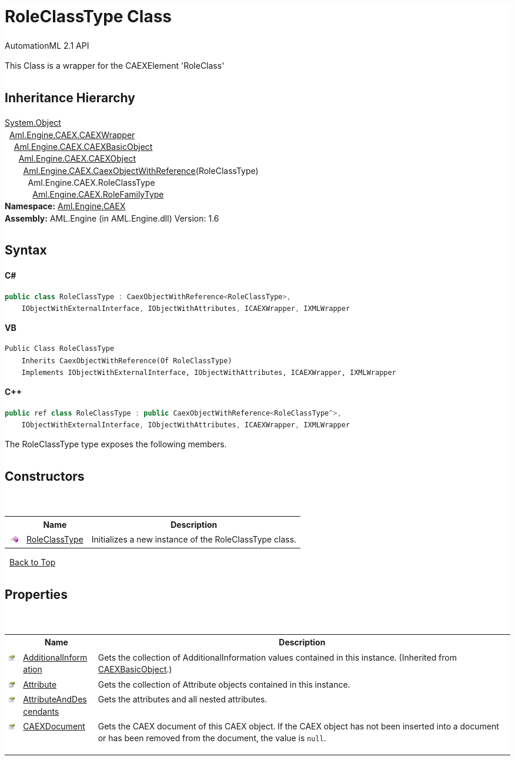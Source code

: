 # RoleClassType Class
AutomationML 2.1 API 

This Class is a wrapper for the CAEXElement 'RoleClass'


## Inheritance Hierarchy
<a href="https://docs.microsoft.com/dotnet/api/system.object" target="_parent" rel="noopener noreferrer">System.Object</a><br />&nbsp;&nbsp;<a href="T_Aml_Engine_CAEX_CAEXWrapper">Aml.Engine.CAEX.CAEXWrapper</a><br />&nbsp;&nbsp;&nbsp;&nbsp;<a href="T_Aml_Engine_CAEX_CAEXBasicObject">Aml.Engine.CAEX.CAEXBasicObject</a><br />&nbsp;&nbsp;&nbsp;&nbsp;&nbsp;&nbsp;<a href="T_Aml_Engine_CAEX_CAEXObject">Aml.Engine.CAEX.CAEXObject</a><br />&nbsp;&nbsp;&nbsp;&nbsp;&nbsp;&nbsp;&nbsp;&nbsp;<a href="T_Aml_Engine_CAEX_CaexObjectWithReference_1">Aml.Engine.CAEX.CaexObjectWithReference</a>(RoleClassType)<br />&nbsp;&nbsp;&nbsp;&nbsp;&nbsp;&nbsp;&nbsp;&nbsp;&nbsp;&nbsp;Aml.Engine.CAEX.RoleClassType<br />&nbsp;&nbsp;&nbsp;&nbsp;&nbsp;&nbsp;&nbsp;&nbsp;&nbsp;&nbsp;&nbsp;&nbsp;<a href="T_Aml_Engine_CAEX_RoleFamilyType">Aml.Engine.CAEX.RoleFamilyType</a><br />
**Namespace:**&nbsp;<a href="N_Aml_Engine_CAEX">Aml.Engine.CAEX</a><br />**Assembly:**&nbsp;AML.Engine (in AML.Engine.dll) Version: 1.6

## Syntax

**C#**<br />
``` C#
public class RoleClassType : CaexObjectWithReference<RoleClassType>, 
	IObjectWithExternalInterface, IObjectWithAttributes, ICAEXWrapper, IXMLWrapper
```

**VB**<br />
``` VB
Public Class RoleClassType
	Inherits CaexObjectWithReference(Of RoleClassType)
	Implements IObjectWithExternalInterface, IObjectWithAttributes, ICAEXWrapper, IXMLWrapper
```

**C++**<br />
``` C++
public ref class RoleClassType : public CaexObjectWithReference<RoleClassType^>, 
	IObjectWithExternalInterface, IObjectWithAttributes, ICAEXWrapper, IXMLWrapper
```

The RoleClassType type exposes the following members.


## Constructors
&nbsp;<table><tr><th></th><th>Name</th><th>Description</th></tr><tr><td>![Public method](media/pubmethod.gif "Public method")</td><td><a href="M_Aml_Engine_CAEX_RoleClassType__ctor">RoleClassType</a></td><td>
Initializes a new instance of the RoleClassType class.</td></tr></table>&nbsp;
<a href="#roleclasstype-class">Back to Top</a>

## Properties
&nbsp;<table><tr><th></th><th>Name</th><th>Description</th></tr><tr><td>![Public property](media/pubproperty.gif "Public property")</td><td><a href="P_Aml_Engine_CAEX_CAEXBasicObject_AdditionalInformation">AdditionalInformation</a></td><td>
Gets the collection of AdditionalInformation values contained in this instance.
 (Inherited from <a href="T_Aml_Engine_CAEX_CAEXBasicObject">CAEXBasicObject</a>.)</td></tr><tr><td>![Public property](media/pubproperty.gif "Public property")</td><td><a href="P_Aml_Engine_CAEX_RoleClassType_Attribute">Attribute</a></td><td>
Gets the collection of Attribute objects contained in this instance.</td></tr><tr><td>![Public property](media/pubproperty.gif "Public property")</td><td><a href="P_Aml_Engine_CAEX_RoleClassType_AttributeAndDescendants">AttributeAndDescendants</a></td><td>
Gets the attributes and all nested attributes.</td></tr><tr><td>![Public property](media/pubproperty.gif "Public property")</td><td><a href="P_Aml_Engine_CAEX_CAEXWrapper_CAEXDocument">CAEXDocument</a></td><td>
Gets the CAEX document of this CAEX object. If the CAEX object has not been inserted into a document or has been removed from the document, the value is `null`.